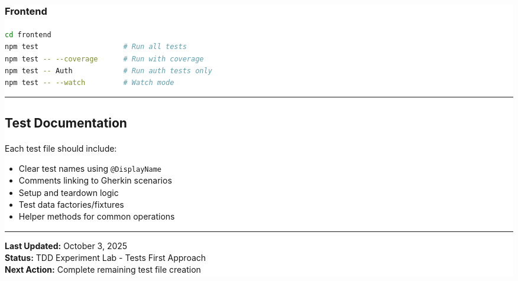 ### Frontend
```bash
cd frontend
npm test                    # Run all tests
npm test -- --coverage      # Run with coverage
npm test -- Auth            # Run auth tests only
npm test -- --watch         # Watch mode
```

---

## Test Documentation

Each test file should include:
- Clear test names using `@DisplayName`
- Comments linking to Gherkin scenarios
- Setup and teardown logic
- Test data factories/fixtures
- Helper methods for common operations

---

**Last Updated:** October 3, 2025  
**Status:** TDD Experiment Lab - Tests First Approach  
**Next Action:** Complete remaining test file creation

